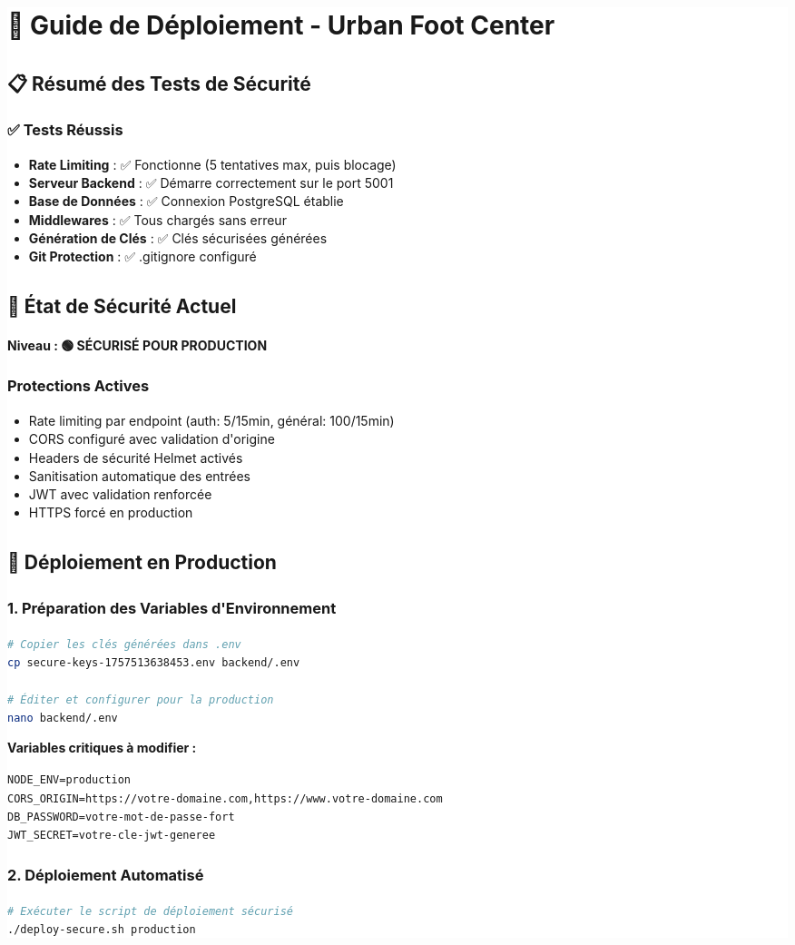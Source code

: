 # 🚀 Guide de Déploiement - Urban Foot Center

## 📋 Résumé des Tests de Sécurité

### ✅ Tests Réussis
- **Rate Limiting** : ✅ Fonctionne (5 tentatives max, puis blocage)
- **Serveur Backend** : ✅ Démarre correctement sur le port 5001
- **Base de Données** : ✅ Connexion PostgreSQL établie
- **Middlewares** : ✅ Tous chargés sans erreur
- **Génération de Clés** : ✅ Clés sécurisées générées
- **Git Protection** : ✅ .gitignore configuré

## 🔐 État de Sécurité Actuel

**Niveau : 🟢 SÉCURISÉ POUR PRODUCTION**

### Protections Actives
- Rate limiting par endpoint (auth: 5/15min, général: 100/15min)
- CORS configuré avec validation d'origine
- Headers de sécurité Helmet activés
- Sanitisation automatique des entrées
- JWT avec validation renforcée
- HTTPS forcé en production

## 🚀 Déploiement en Production

### 1. Préparation des Variables d'Environnement

```bash
# Copier les clés générées dans .env
cp secure-keys-1757513638453.env backend/.env

# Éditer et configurer pour la production
nano backend/.env
```

**Variables critiques à modifier :**
```env
NODE_ENV=production
CORS_ORIGIN=https://votre-domaine.com,https://www.votre-domaine.com
DB_PASSWORD=votre-mot-de-passe-fort
JWT_SECRET=votre-cle-jwt-generee
```

### 2. Déploiement Automatisé

```bash
# Exécuter le script de déploiement sécurisé
./deploy-secure.sh production
```
